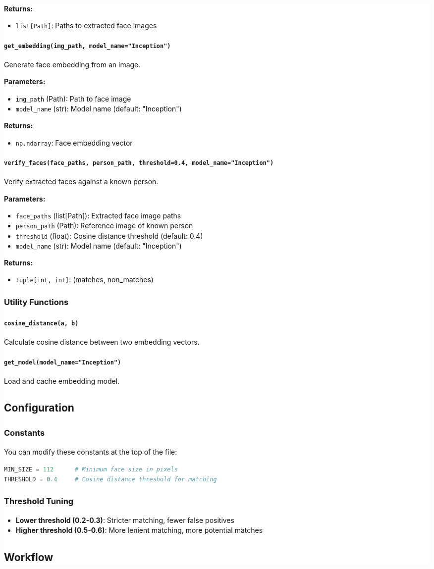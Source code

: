 **Returns:**
- `list[Path]`: Paths to extracted face images

#### `get_embedding(img_path, model_name="Inception")`

Generate face embedding from an image.

**Parameters:**
- `img_path` (Path): Path to face image
- `model_name` (str): Model name (default: "Inception")

**Returns:**
- `np.ndarray`: Face embedding vector

#### `verify_faces(face_paths, person_path, threshold=0.4, model_name="Inception")`

Verify extracted faces against a known person.

**Parameters:**
- `face_paths` (list[Path]): Extracted face image paths
- `person_path` (Path): Reference image of known person
- `threshold` (float): Cosine distance threshold (default: 0.4)
- `model_name` (str): Model name (default: "Inception")

**Returns:**
- `tuple[int, int]`: (matches, non_matches)

### Utility Functions

#### `cosine_distance(a, b)`

Calculate cosine distance between two embedding vectors.

#### `get_model(model_name="Inception")`

Load and cache embedding model.

## Configuration

### Constants

You can modify these constants at the top of the file:

```python
MIN_SIZE = 112      # Minimum face size in pixels
THRESHOLD = 0.4     # Cosine distance threshold for matching
```

### Threshold Tuning

- **Lower threshold (0.2-0.3)**: Stricter matching, fewer false positives
- **Higher threshold (0.5-0.6)**: More lenient matching, more potential matches

## Workflow

